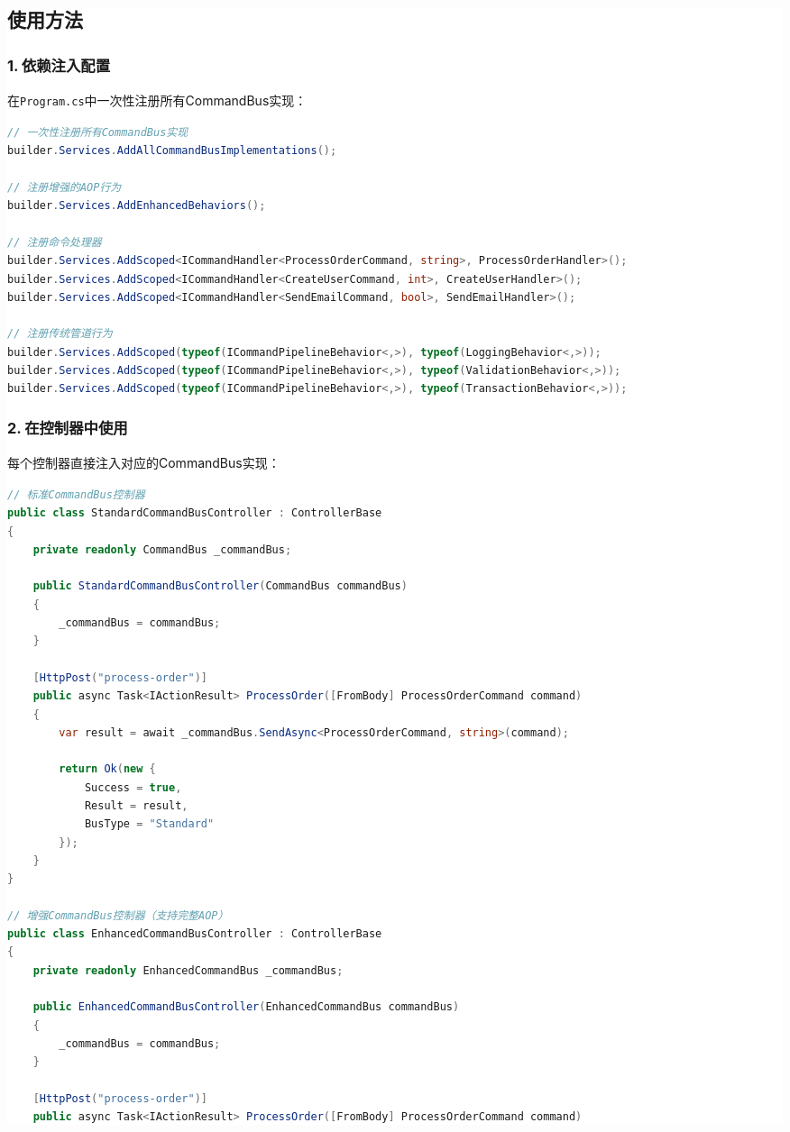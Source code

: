 ## 使用方法

### 1. 依赖注入配置

在`Program.cs`中一次性注册所有CommandBus实现：

```csharp
// 一次性注册所有CommandBus实现
builder.Services.AddAllCommandBusImplementations();

// 注册增强的AOP行为
builder.Services.AddEnhancedBehaviors();

// 注册命令处理器
builder.Services.AddScoped<ICommandHandler<ProcessOrderCommand, string>, ProcessOrderHandler>();
builder.Services.AddScoped<ICommandHandler<CreateUserCommand, int>, CreateUserHandler>();
builder.Services.AddScoped<ICommandHandler<SendEmailCommand, bool>, SendEmailHandler>();

// 注册传统管道行为
builder.Services.AddScoped(typeof(ICommandPipelineBehavior<,>), typeof(LoggingBehavior<,>));
builder.Services.AddScoped(typeof(ICommandPipelineBehavior<,>), typeof(ValidationBehavior<,>));
builder.Services.AddScoped(typeof(ICommandPipelineBehavior<,>), typeof(TransactionBehavior<,>));
```

### 2. 在控制器中使用

每个控制器直接注入对应的CommandBus实现：

```csharp
// 标准CommandBus控制器
public class StandardCommandBusController : ControllerBase
{
    private readonly CommandBus _commandBus;

    public StandardCommandBusController(CommandBus commandBus)
    {
        _commandBus = commandBus;
    }

    [HttpPost("process-order")]
    public async Task<IActionResult> ProcessOrder([FromBody] ProcessOrderCommand command)
    {
        var result = await _commandBus.SendAsync<ProcessOrderCommand, string>(command);
        
        return Ok(new { 
            Success = true, 
            Result = result, 
            BusType = "Standard"
        });
    }
}

// 增强CommandBus控制器（支持完整AOP）
public class EnhancedCommandBusController : ControllerBase
{
    private readonly EnhancedCommandBus _commandBus;

    public EnhancedCommandBusController(EnhancedCommandBus commandBus)
    {
        _commandBus = commandBus;
    }

    [HttpPost("process-order")]
    public async Task<IActionResult> ProcessOrder([FromBody] ProcessOrderCommand command)
```